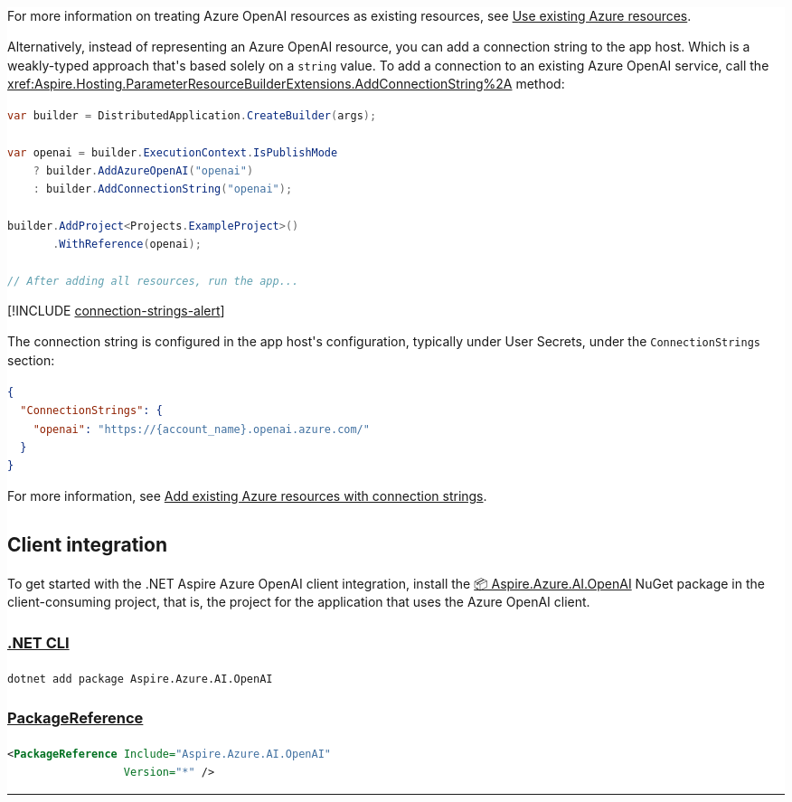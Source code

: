 For more information on treating Azure OpenAI resources as existing resources, see [Use existing Azure resources](../azure/integrations-overview.md#use-existing-azure-resources).

Alternatively, instead of representing an Azure OpenAI resource, you can add a connection string to the app host. Which is a weakly-typed approach that's based solely on a `string` value. To add a connection to an existing Azure OpenAI service, call the <xref:Aspire.Hosting.ParameterResourceBuilderExtensions.AddConnectionString%2A> method:

```csharp
var builder = DistributedApplication.CreateBuilder(args);

var openai = builder.ExecutionContext.IsPublishMode
    ? builder.AddAzureOpenAI("openai")
    : builder.AddConnectionString("openai");

builder.AddProject<Projects.ExampleProject>()
       .WithReference(openai);

// After adding all resources, run the app...
```

[!INCLUDE [connection-strings-alert](../includes/connection-strings-alert.md)]

The connection string is configured in the app host's configuration, typically under User Secrets, under the `ConnectionStrings` section:

```json
{
  "ConnectionStrings": {
    "openai": "https://{account_name}.openai.azure.com/"
  }
}
```

For more information, see [Add existing Azure resources with connection strings](../azure/integrations-overview.md#add-existing-azure-resources-with-connection-strings).

## Client integration

To get started with the .NET Aspire Azure OpenAI client integration, install the [📦 Aspire.Azure.AI.OpenAI](https://www.nuget.org/packages/Aspire.Azure.AI.OpenAI) NuGet package in the client-consuming project, that is, the project for the application that uses the Azure OpenAI client.

### [.NET CLI](#tab/dotnet-cli)

```dotnetcli
dotnet add package Aspire.Azure.AI.OpenAI
```

### [PackageReference](#tab/package-reference)

```xml
<PackageReference Include="Aspire.Azure.AI.OpenAI"
                  Version="*" />
```

---